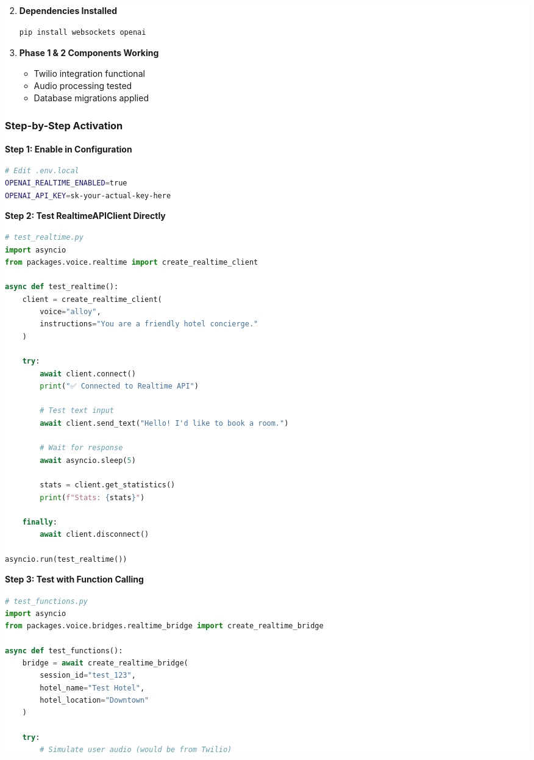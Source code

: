 2. **Dependencies Installed**
   ```bash
   pip install websockets openai
   ```

3. **Phase 1 & 2 Components Working**
   - Twilio integration functional
   - Audio processing tested
   - Database migrations applied

### Step-by-Step Activation

**Step 1: Enable in Configuration**

```bash
# Edit .env.local
OPENAI_REALTIME_ENABLED=true
OPENAI_API_KEY=sk-your-actual-key-here
```

**Step 2: Test RealtimeAPIClient Directly**

```python
# test_realtime.py
import asyncio
from packages.voice.realtime import create_realtime_client

async def test_realtime():
    client = create_realtime_client(
        voice="alloy",
        instructions="You are a friendly hotel concierge."
    )

    try:
        await client.connect()
        print("✅ Connected to Realtime API")

        # Test text input
        await client.send_text("Hello! I'd like to book a room.")

        # Wait for response
        await asyncio.sleep(5)

        stats = client.get_statistics()
        print(f"Stats: {stats}")

    finally:
        await client.disconnect()

asyncio.run(test_realtime())
```

**Step 3: Test with Function Calling**

```python
# test_functions.py
import asyncio
from packages.voice.bridges.realtime_bridge import create_realtime_bridge

async def test_functions():
    bridge = await create_realtime_bridge(
        session_id="test_123",
        hotel_name="Test Hotel",
        hotel_location="Downtown"
    )

    try:
        # Simulate user audio (would be from Twilio)
```